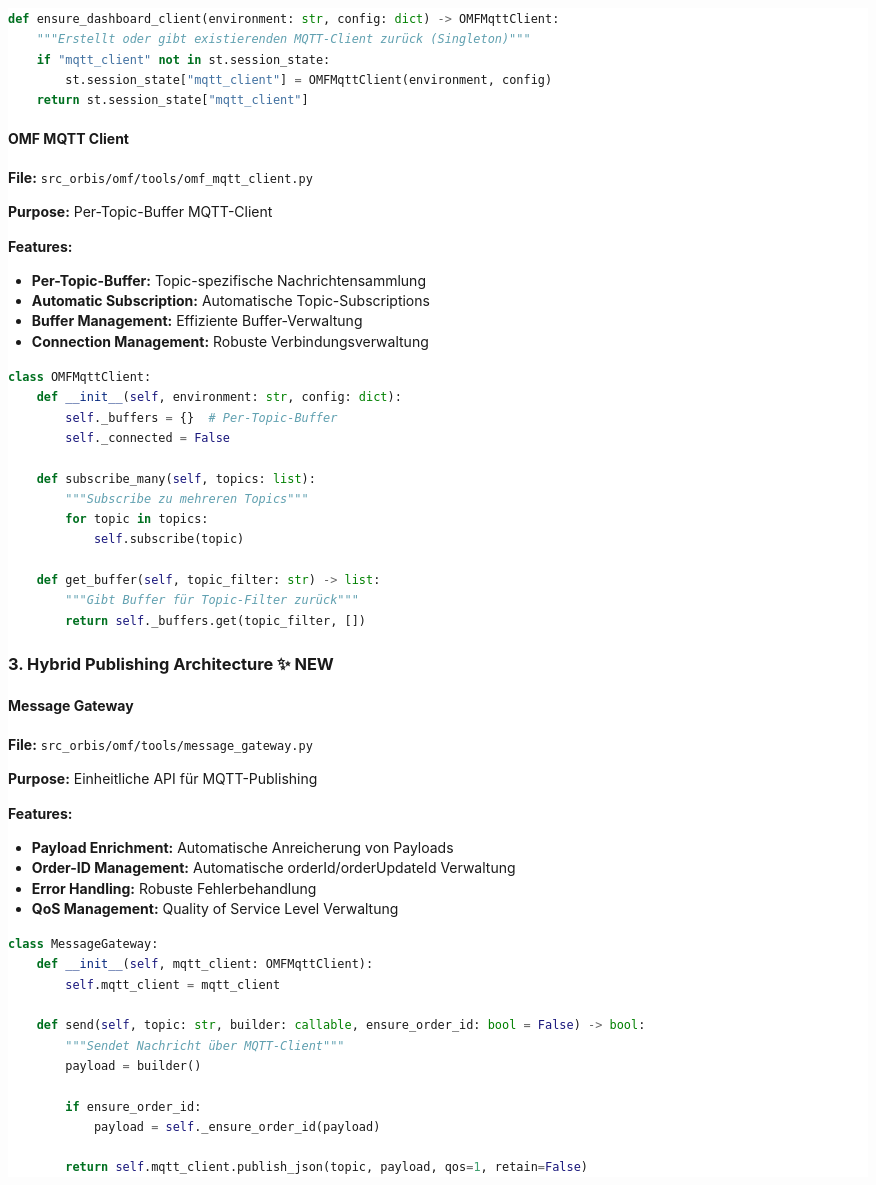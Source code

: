 ```python
def ensure_dashboard_client(environment: str, config: dict) -> OMFMqttClient:
    """Erstellt oder gibt existierenden MQTT-Client zurück (Singleton)"""
    if "mqtt_client" not in st.session_state:
        st.session_state["mqtt_client"] = OMFMqttClient(environment, config)
    return st.session_state["mqtt_client"]
```

#### OMF MQTT Client
**File:** `src_orbis/omf/tools/omf_mqtt_client.py`

**Purpose:** Per-Topic-Buffer MQTT-Client

**Features:**
- **Per-Topic-Buffer:** Topic-spezifische Nachrichtensammlung
- **Automatic Subscription:** Automatische Topic-Subscriptions
- **Buffer Management:** Effiziente Buffer-Verwaltung
- **Connection Management:** Robuste Verbindungsverwaltung

```python
class OMFMqttClient:
    def __init__(self, environment: str, config: dict):
        self._buffers = {}  # Per-Topic-Buffer
        self._connected = False
        
    def subscribe_many(self, topics: list):
        """Subscribe zu mehreren Topics"""
        for topic in topics:
            self.subscribe(topic)
            
    def get_buffer(self, topic_filter: str) -> list:
        """Gibt Buffer für Topic-Filter zurück"""
        return self._buffers.get(topic_filter, [])
```

### 3. Hybrid Publishing Architecture ✨ NEW

#### Message Gateway
**File:** `src_orbis/omf/tools/message_gateway.py`

**Purpose:** Einheitliche API für MQTT-Publishing

**Features:**
- **Payload Enrichment:** Automatische Anreicherung von Payloads
- **Order-ID Management:** Automatische orderId/orderUpdateId Verwaltung
- **Error Handling:** Robuste Fehlerbehandlung
- **QoS Management:** Quality of Service Level Verwaltung

```python
class MessageGateway:
    def __init__(self, mqtt_client: OMFMqttClient):
        self.mqtt_client = mqtt_client
        
    def send(self, topic: str, builder: callable, ensure_order_id: bool = False) -> bool:
        """Sendet Nachricht über MQTT-Client"""
        payload = builder()
        
        if ensure_order_id:
            payload = self._ensure_order_id(payload)
            
        return self.mqtt_client.publish_json(topic, payload, qos=1, retain=False)
```
